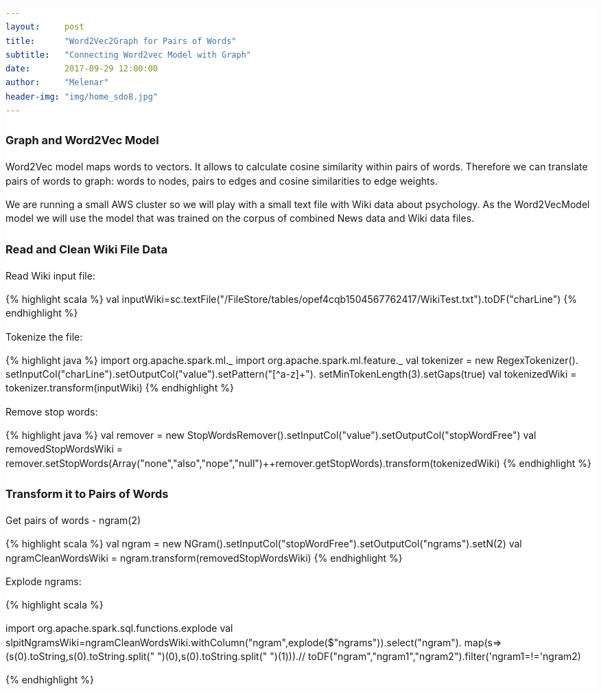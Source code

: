 ```yaml
---
layout:     post
title:      "Word2Vec2Graph for Pairs of Words"
subtitle:   "Connecting Word2vec Model with Graph"
date:       2017-09-29 12:00:00
author:     "Melenar"
header-img: "img/home_sdo8.jpg"
---
```


<p><h3>Graph and Word2Vec Model </h3>
Word2Vec model maps words to vectors. It allows to calculate cosine similarity within pairs of words. Therefore we can translate pairs of words to graph: words to nodes, pairs to edges and cosine similarities to edge weights.</p>

<p>We are running a small AWS cluster so we will play with a small text file with Wiki data about psychology.
As the Word2VecModel model we will use the model that was trained on the corpus of combined News data and Wiki data files.</p>

<p><h3>Read and Clean Wiki File Data</h3>
Read Wiki input file: </p>
{% highlight scala %}
val inputWiki=sc.textFile("/FileStore/tables/opef4cqb1504567762417/WikiTest.txt").toDF("charLine")
{% endhighlight %}

<p>Tokenize the file:</p>
{% highlight java %}
import org.apache.spark.ml._
import org.apache.spark.ml.feature._
val tokenizer = new RegexTokenizer().
setInputCol("charLine").setOutputCol("value").setPattern("[^a-z]+").
setMinTokenLength(3).setGaps(true)
val tokenizedWiki = tokenizer.transform(inputWiki)
{% endhighlight %}

<p>Remove stop words: </p>
{% highlight java %}
val remover = new StopWordsRemover().setInputCol("value").setOutputCol("stopWordFree")
val removedStopWordsWiki = remover.setStopWords(Array("none","also","nope","null")++remover.getStopWords).transform(tokenizedWiki)
{% endhighlight %}

<p><h3>Transform it to Pairs of Words</h3>
Get pairs of words - ngram(2)</p>
{% highlight scala %}
val ngram = new NGram().setInputCol("stopWordFree").setOutputCol("ngrams").setN(2)
val ngramCleanWordsWiki = ngram.transform(removedStopWordsWiki)
{% endhighlight %}

<p>Explode ngrams:</p>
{% highlight scala %}

import org.apache.spark.sql.functions.explode
val slpitNgramsWiki=ngramCleanWordsWiki.withColumn("ngram",explode($"ngrams")).select("ngram").
map(s=>(s(0).toString,s(0).toString.split(" ")(0),s(0).toString.split(" ")(1))).//
toDF("ngram","ngram1","ngram2").filter('ngram1=!='ngram2)

{% endhighlight %}
